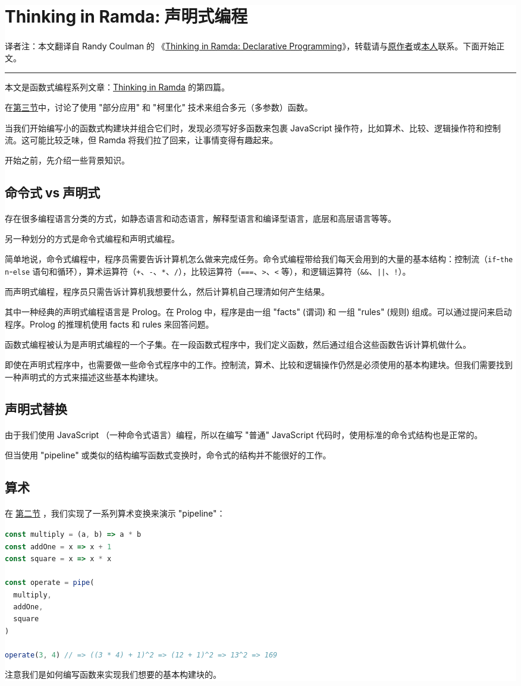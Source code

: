 # Thinking in Ramda: 声明式编程

译者注：本文翻译自 Randy Coulman 的 《[Thinking in Ramda: Declarative Programming](http://randycoulman.com/blog/2016/06/14/thinking-in-ramda-declarative-programming/)》，转载请与[原作者](https://github.com/randycoulman)或[本人](https://github.com/adispring)联系。下面开始正文。

---

本文是函数式编程系列文章：[Thinking in Ramda](https://adispring.coding.me/categories/Thinking-in-Ramda/) 的第四篇。

在[第三节](https://adispring.coding.me/2017/06/11/Thinking-in-Ramda-Partial-Application/)中，讨论了使用 "部分应用" 和 "柯里化" 技术来组合多元（多参数）函数。

当我们开始编写小的函数式构建块并组合它们时，发现必须写好多函数来包裹 JavaScript 操作符，比如算术、比较、逻辑操作符和控制流。这可能比较乏味，但 Ramda 将我们拉了回来，让事情变得有趣起来。

开始之前，先介绍一些背景知识。

## 命令式 vs 声明式

存在很多编程语言分类的方式，如静态语言和动态语言，解释型语言和编译型语言，底层和高层语言等等。

另一种划分的方式是命令式编程和声明式编程。

简单地说，命令式编程中，程序员需要告诉计算机怎么做来完成任务。命令式编程带给我们每天会用到的大量的基本结构：控制流（`if`-`then`-`else` 语句和循环），算术运算符（`+`、`-`、`*`、`/`），比较运算符（`===`、`>`、`<` 等），和逻辑运算符（`&&`、`||`、`!`）。

而声明式编程，程序员只需告诉计算机我想要什么，然后计算机自己理清如何产生结果。

其中一种经典的声明式编程语言是 Prolog。在 Prolog 中，程序是由一组 "facts" (谓词) 和 一组 "rules" (规则) 组成。可以通过提问来启动程序。Prolog 的推理机使用 facts 和 rules 来回答问题。

函数式编程被认为是声明式编程的一个子集。在一段函数式程序中，我们定义函数，然后通过组合这些函数告诉计算机做什么。

即使在声明式程序中，也需要做一些命令式程序中的工作。控制流，算术、比较和逻辑操作仍然是必须使用的基本构建块。但我们需要找到一种声明式的方式来描述这些基本构建块。

## 声明式替换

由于我们使用 JavaScript （一种命令式语言）编程，所以在编写 "普通" JavaScript 代码时，使用标准的命令式结构也是正常的。

但当使用 "pipeline" 或类似的结构编写函数式变换时，命令式的结构并不能很好的工作。

## 算术

在 [第二节](https://adispring.coding.me/2017/06/10/Thinking-in-Ramda-Combining-Functions/) ，我们实现了一系列算术变换来演示 "pipeline"：

```js
const multiply = (a, b) => a * b
const addOne = x => x + 1
const square = x => x * x
 
const operate = pipe(
  multiply,
  addOne,
  square
)
 
operate(3, 4) // => ((3 * 4) + 1)^2 => (12 + 1)^2 => 13^2 => 169
```
注意我们是如何编写函数来实现我们想要的基本构建块的。
